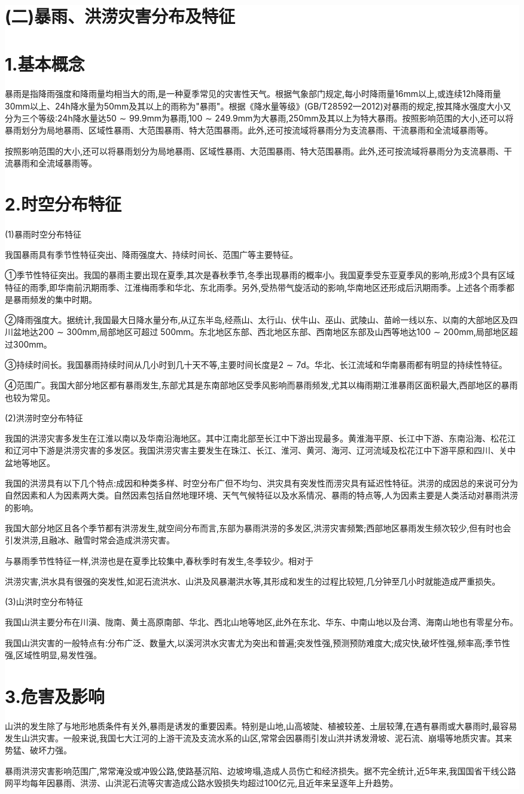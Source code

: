 # (二)暴雨、洪涝灾害分布及特征

# 1.基本概念

暴雨是指降雨强度和降雨量均相当大的雨,是一种夏季常见的灾害性天气。根据气象部门规定,每小时降雨量$16\mathrm{mm}$以上,或连续12h降雨量$30\mathrm{mm}$以上、24h降水量为$50\mathrm{mm}$及其以上的雨称为"暴雨"。根据《降水量等级》(GB/T28592—2012)对暴雨的规定,按其降水强度大小又分为三个等级:24h降水量达$50\sim 99.9\mathrm{mm}$为暴雨,$100\sim 249.9\mathrm{mm}$为大暴雨,$250\mathrm{mm}$及其以上为特大暴雨。按照影响范围的大小,还可以将暴雨划分为局地暴雨、区域性暴雨、大范围暴雨、特大范围暴雨。此外,还可按流域将暴雨分为支流暴雨、干流暴雨和全流域暴雨等。

按照影响范围的大小,还可以将暴雨划分为局地暴雨、区域性暴雨、大范围暴雨、特大范围暴雨。此外,还可按流域将暴雨分为支流暴雨、干流暴雨和全流域暴雨等。

# 2.时空分布特征

(1)暴雨时空分布特征

我国暴雨具有季节性特征突出、降雨强度大、持续时间长、范围广等主要特征。

$①$季节性特征突出。我国的暴雨主要出现在夏季,其次是春秋季节,冬季出现暴雨的概率小。我国夏季受东亚夏季风的影响,形成3个具有区域特征的雨季,即华南前汛期雨季、江淮梅雨季和华北、东北雨季。另外,受热带气旋活动的影响,华南地区还形成后汛期雨季。上述各个雨季都是暴雨频发的集中时期。

$②$降雨强度大。据统计,我国最大日降水量分布,从辽东半岛,经燕山、太行山、伏牛山、巫山、武陵山、苗岭一线以东、以南的大部地区及四川盆地达$200\sim 300\mathrm{mm}$,局部地区可超过 $500\mathrm{mm}$。东北地区东部、西北地区东部、西南地区东部及山西等地达$100\sim 200\mathrm{mm}$,局部地区超过$300\mathrm{mm}$。

$③$持续时间长。我国暴雨持续时间从几小时到几十天不等,主要时间长度是$2\sim 7\mathrm{d}$。华北、长江流域和华南暴雨都有明显的持续性特征。

$④$范围广。我国大部分地区都有暴雨发生,东部尤其是东南部地区受季风影响而暴雨频发,尤其以梅雨期江淮暴雨区面积最大,西部地区的暴雨也较为常见。

(2)洪涝时空分布特征

我国的洪涝灾害多发生在江淮以南以及华南沿海地区。其中江南北部至长江中下游出现最多。黄淮海平原、长江中下游、东南沿海、松花江和辽河中下游是洪涝灾害的多发区。我国洪涝灾害主要发生在珠江、长江、淮河、黄河、海河、辽河流域及松花江中下游平原和四川、关中盆地等地区。

我国的洪涝具有以下几个特点:成因和种类多样、时空分布广但不均匀、洪灾具有突发性而涝灾具有延迟性特征。洪涝的成因总的来说可分为自然因素和人为因素两大类。自然因素包括自然地理环境、天气气候特征以及水系情况、暴雨的特点等,人为因素主要是人类活动对暴雨洪涝的影响。

我国大部分地区且各个季节都有洪涝发生,就空间分布而言,东部为暴雨洪涝的多发区,洪涝灾害频繁;西部地区暴雨发生频次较少,但有时也会引发洪涝,且融冰、融雪时常会造成洪涝灾害。

与暴雨季节性特征一样,洪涝也是在夏季比较集中,春秋季时有发生,冬季较少。相对于

洪涝灾害,洪水具有很强的突发性,如泥石流洪水、山洪及风暴潮洪水等,其形成和发生的过程比较短,几分钟至几小时就能造成严重损失。

(3)山洪时空分布特征

我国山洪主要分布在川滇、陇南、黄土高原南部、华北、西北山地等地区,此外在东北、华东、中南山地以及台湾、海南山地也有零星分布。

我国山洪灾害的一般特点有:分布广泛、数量大,以溪河洪水灾害尤为突出和普遍;突发性强,预测预防难度大;成灾快,破坏性强,频率高;季节性强,区域性明显,易发性强。

# 3.危害及影响

山洪的发生除了与地形地质条件有关外,暴雨是诱发的重要因素。特别是山地,山高坡陡、植被较差、土层较薄,在遇有暴雨或大暴雨时,最容易发生山洪灾害。一般来说,我国七大江河的上游干流及支流水系的山区,常常会因暴雨引发山洪并诱发滑坡、泥石流、崩塌等地质灾害。其来势猛、破坏力强。

暴雨洪涝灾害影响范围广,常常淹没或冲毁公路,使路基沉陷、边坡垮塌,造成人员伤亡和经济损失。据不完全统计,近5年来,我国国省干线公路网平均每年因暴雨、洪涝、山洪泥石流等灾害造成公路水毁损失均超过100亿元,且近年来呈逐年上升趋势。
